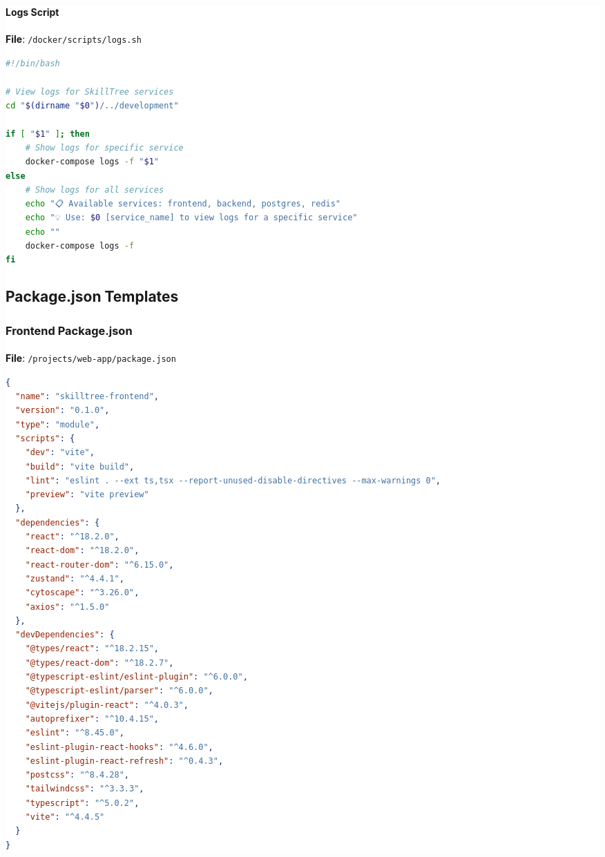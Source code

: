 #### Logs Script
**File**: `/docker/scripts/logs.sh`

```bash
#!/bin/bash

# View logs for SkillTree services
cd "$(dirname "$0")/../development"

if [ "$1" ]; then
    # Show logs for specific service
    docker-compose logs -f "$1"
else
    # Show logs for all services
    echo "📋 Available services: frontend, backend, postgres, redis"
    echo "💡 Use: $0 [service_name] to view logs for a specific service"
    echo ""
    docker-compose logs -f
fi
```

## Package.json Templates

### Frontend Package.json
**File**: `/projects/web-app/package.json`

```json
{
  "name": "skilltree-frontend",
  "version": "0.1.0",
  "type": "module",
  "scripts": {
    "dev": "vite",
    "build": "vite build",
    "lint": "eslint . --ext ts,tsx --report-unused-disable-directives --max-warnings 0",
    "preview": "vite preview"
  },
  "dependencies": {
    "react": "^18.2.0",
    "react-dom": "^18.2.0",
    "react-router-dom": "^6.15.0",
    "zustand": "^4.4.1",
    "cytoscape": "^3.26.0",
    "axios": "^1.5.0"
  },
  "devDependencies": {
    "@types/react": "^18.2.15",
    "@types/react-dom": "^18.2.7",
    "@typescript-eslint/eslint-plugin": "^6.0.0",
    "@typescript-eslint/parser": "^6.0.0",
    "@vitejs/plugin-react": "^4.0.3",
    "autoprefixer": "^10.4.15",
    "eslint": "^8.45.0",
    "eslint-plugin-react-hooks": "^4.6.0",
    "eslint-plugin-react-refresh": "^0.4.3",
    "postcss": "^8.4.28",
    "tailwindcss": "^3.3.3",
    "typescript": "^5.0.2",
    "vite": "^4.4.5"
  }
}
```
